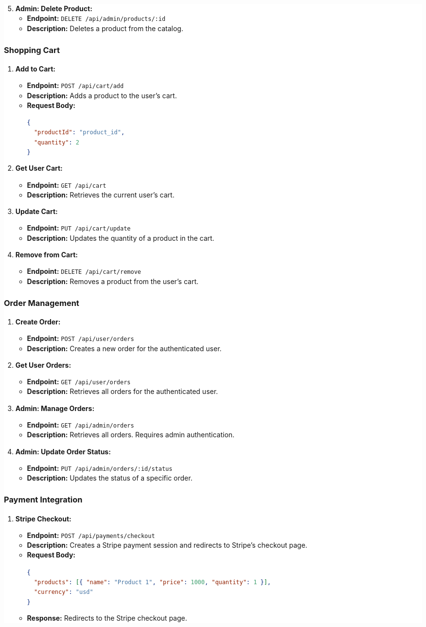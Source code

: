 5. **Admin: Delete Product:**
   - **Endpoint:** `DELETE /api/admin/products/:id`
   - **Description:** Deletes a product from the catalog.

### Shopping Cart

1. **Add to Cart:**

   - **Endpoint:** `POST /api/cart/add`
   - **Description:** Adds a product to the user’s cart.
   - **Request Body:**
     ```json
     {
       "productId": "product_id",
       "quantity": 2
     }
     ```

2. **Get User Cart:**

   - **Endpoint:** `GET /api/cart`
   - **Description:** Retrieves the current user’s cart.

3. **Update Cart:**

   - **Endpoint:** `PUT /api/cart/update`
   - **Description:** Updates the quantity of a product in the cart.

4. **Remove from Cart:**
   - **Endpoint:** `DELETE /api/cart/remove`
   - **Description:** Removes a product from the user’s cart.

### Order Management

1. **Create Order:**

   - **Endpoint:** `POST /api/user/orders`
   - **Description:** Creates a new order for the authenticated user.

2. **Get User Orders:**

   - **Endpoint:** `GET /api/user/orders`
   - **Description:** Retrieves all orders for the authenticated user.

3. **Admin: Manage Orders:**

   - **Endpoint:** `GET /api/admin/orders`
   - **Description:** Retrieves all orders. Requires admin authentication.

4. **Admin: Update Order Status:**
   - **Endpoint:** `PUT /api/admin/orders/:id/status`
   - **Description:** Updates the status of a specific order.

### Payment Integration

1. **Stripe Checkout:**

   - **Endpoint:** `POST /api/payments/checkout`
   - **Description:** Creates a Stripe payment session and redirects to Stripe’s checkout page.
   - **Request Body:**
     ```json
     {
       "products": [{ "name": "Product 1", "price": 1000, "quantity": 1 }],
       "currency": "usd"
     }
     ```
   - **Response:** Redirects to the Stripe checkout page.
